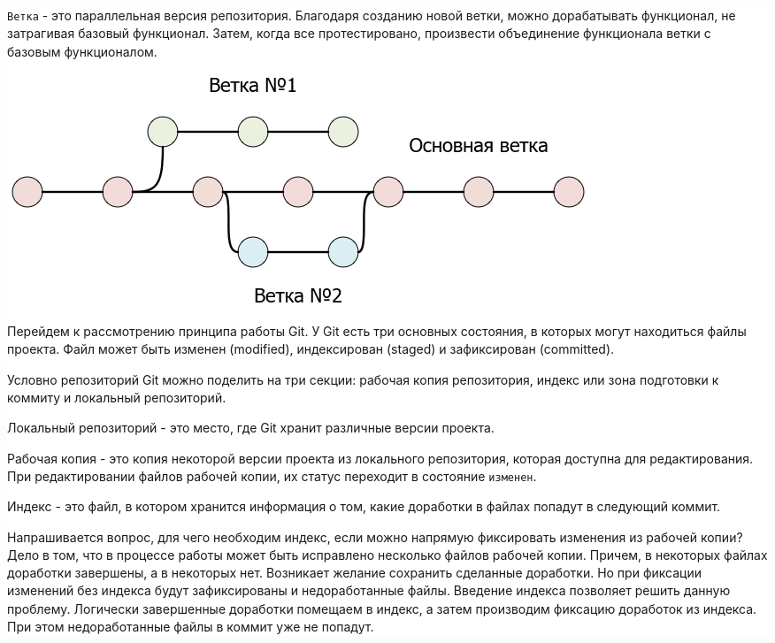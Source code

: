 `Ветка` - это параллельная версия репозитория. Благодаря созданию новой ветки,
можно дорабатывать функционал, не затрагивая базовый функционал. Затем, когда
все протестировано, произвести объединение функционала ветки с базовым 
функционалом.

![Пример ветвления в проекте](images/branch.png)

Перейдем к рассмотрению принципа работы Git. У Git есть три основных состояния,
в которых могут находиться файлы проекта. Файл может быть изменен (modified),
индексирован (staged) и зафиксирован (committed).

Условно репозиторий Git можно поделить на три секции: рабочая копия
репозитория, индекс или зона подготовки к коммиту и локальный репозиторий.

Локальный репозиторий - это место, где Git хранит различные версии проекта.

Рабочая копия - это копия некоторой версии проекта из локального репозитория,
которая доступна для редактирования. При редактировании файлов рабочей копии,
их статус переходит в состояние `изменен`.

Индекс - это файл, в котором хранится информация о том, какие доработки в файлах
попадут в следующий коммит. 

Напрашивается вопрос, для чего необходим индекс, если можно напрямую фиксировать
изменения из рабочей копии? Дело в том, что в процессе работы может быть 
исправлено несколько файлов рабочей копии. Причем, в некоторых файлах доработки
завершены, а в некоторых нет. Возникает желание сохранить сделанные доработки.
Но при фиксации изменений без индекса будут зафиксированы и недоработанные 
файлы. Введение индекса позволяет решить данную проблему. Логически завершенные
доработки помещаем в индекс, а затем производим фиксацию доработок из индекса.
При этом недоработанные файлы в коммит уже не попадут.
